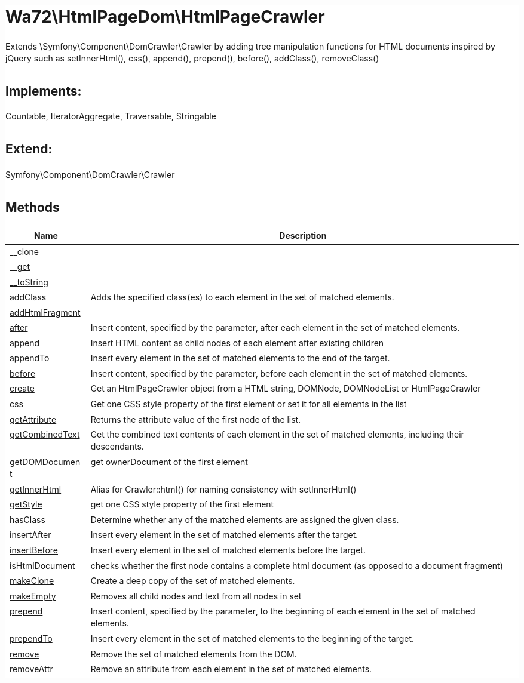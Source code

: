 # Wa72\HtmlPageDom\HtmlPageCrawler  

Extends \Symfony\Component\DomCrawler\Crawler by adding tree manipulation functions
for HTML documents inspired by jQuery such as setInnerHtml(), css(), append(), prepend(), before(),
addClass(), removeClass()

## Implements:
Countable, IteratorAggregate, Traversable, Stringable

## Extend:

Symfony\Component\DomCrawler\Crawler

## Methods

| Name | Description |
|------|-------------|
|[__clone](#htmlpagecrawler__clone)||
|[__get](#htmlpagecrawler__get)||
|[__toString](#htmlpagecrawler__tostring)||
|[addClass](#htmlpagecrawleraddclass)|Adds the specified class(es) to each element in the set of matched elements.|
|[addHtmlFragment](#htmlpagecrawleraddhtmlfragment)||
|[after](#htmlpagecrawlerafter)|Insert content, specified by the parameter, after each element in the set of matched elements.|
|[append](#htmlpagecrawlerappend)|Insert HTML content as child nodes of each element after existing children|
|[appendTo](#htmlpagecrawlerappendto)|Insert every element in the set of matched elements to the end of the target.|
|[before](#htmlpagecrawlerbefore)|Insert content, specified by the parameter, before each element in the set of matched elements.|
|[create](#htmlpagecrawlercreate)|Get an HtmlPageCrawler object from a HTML string, DOMNode, DOMNodeList or HtmlPageCrawler|
|[css](#htmlpagecrawlercss)|Get one CSS style property of the first element or set it for all elements in the list|
|[getAttribute](#htmlpagecrawlergetattribute)|Returns the attribute value of the first node of the list.|
|[getCombinedText](#htmlpagecrawlergetcombinedtext)|Get the combined text contents of each element in the set of matched elements, including their descendants.|
|[getDOMDocument](#htmlpagecrawlergetdomdocument)|get ownerDocument of the first element|
|[getInnerHtml](#htmlpagecrawlergetinnerhtml)|Alias for Crawler::html() for naming consistency with setInnerHtml()|
|[getStyle](#htmlpagecrawlergetstyle)|get one CSS style property of the first element|
|[hasClass](#htmlpagecrawlerhasclass)|Determine whether any of the matched elements are assigned the given class.|
|[insertAfter](#htmlpagecrawlerinsertafter)|Insert every element in the set of matched elements after the target.|
|[insertBefore](#htmlpagecrawlerinsertbefore)|Insert every element in the set of matched elements before the target.|
|[isHtmlDocument](#htmlpagecrawlerishtmldocument)|checks whether the first node contains a complete html document (as opposed to a document fragment)|
|[makeClone](#htmlpagecrawlermakeclone)|Create a deep copy of the set of matched elements.|
|[makeEmpty](#htmlpagecrawlermakeempty)|Removes all child nodes and text from all nodes in set|
|[prepend](#htmlpagecrawlerprepend)|Insert content, specified by the parameter, to the beginning of each element in the set of matched elements.|
|[prependTo](#htmlpagecrawlerprependto)|Insert every element in the set of matched elements to the beginning of the target.|
|[remove](#htmlpagecrawlerremove)|Remove the set of matched elements from the DOM.|
|[removeAttr](#htmlpagecrawlerremoveattr)|Remove an attribute from each element in the set of matched elements.|